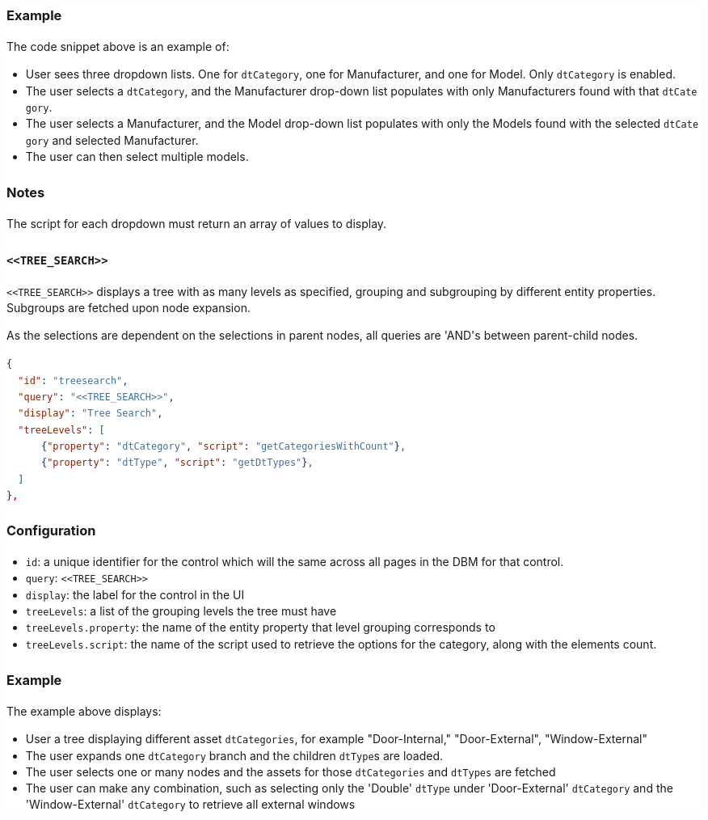 
### Example

The code snippet above is an example of:

- User sees three dropdown lists. One for `dtCategory`, one for Manufacturer, and one for Model. Only `dtCategory` is enabled.
- The user selects a `dtCategory`, and the Manufacturer drop-down list populates with only Manufacturers found with that `dtCategory`.
- The user selects a Manufacturer, and the Model drop-down list populates with only the Models found with the selected `dtCategory` and selected Manufacturer.
- The user can then select multiple models.

### Notes

The script for each dropdown must return an array of values to display.

### `<<TREE_SEARCH>>`

`<<TREE_SEARCH>>` displays a tree with as many levels as specified, grouping and subgrouping by different entity properties. Subgroups are fetched upon node expansion.

As the selections are dependent on the selections in parent nodes, all queries are 'AND's between parent-child nodes.

```json
{
  "id": "treesearch",
  "query": "<<TREE_SEARCH>>",
  "display": "Tree Search",
  "treeLevels": [
      {"property": "dtCategory", "script": "getCategoriesWithCount"},
      {"property": "dtType", "script": "getDtTypes"},
  ]
},
```

### Configuration

- `id`: a unique identifier for the control which will the same across all pages in the DBM for that control.
- `query`: `<<TREE_SEARCH>>`
- `display`: the label for the control in the UI
- `treeLevels`: a list of the grouping levels the tree must have
- `treeLevels.property`: the name of the entity property that level grouping corresponds to
- `treeLevels.script`: the name of the script used to retrieve the options for the category, along with the elements count.

### Example

The example above displays:

- User a tree displaying different asset `dtCategories`, for example "Door-Internal," "Door-External", "Window-External"
- The user expands one `dtCategory` branch and the children `dtType`s are loaded.
- The user selects one or many nodes and the assets for those `dtCategories` and `dtTypes` are fetched
- The user can make any combination, such as selecting only the 'Double' `dtType` under 'Door-External' `dtCategory` and the 'Window-External' `dtCategory` to retrieve all external windows
